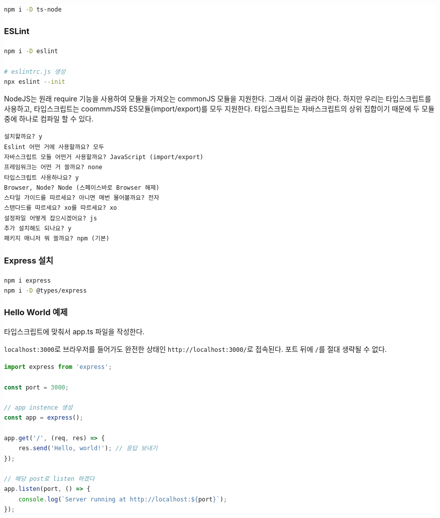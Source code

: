 ```bash
npm i -D ts-node
```

### ESLint

```bash
npm i -D eslint

# eslintrc.js 생성
npx eslint --init 
```

NodeJS는 원래 require 기능을 사용하여 모듈을 가져오는 commonJS 모듈을 지원한다. 그래서 이걸 골라야 한다.
하지만 우리는 타입스크립트를 사용하고, 타입스크립트는 coommmJS와 ES모듈(import/export)를 모두 지원한다.
타입스크립트는 자바스크립트의 상위 집합이기 때문에 두 모듈 중에 하나로 컴파일 할 수 있다.

```plaintext
설치할까요? y
Eslint 어떤 거에 사용할까요? 모두
자바스크립트 모듈 어떤거 사용할까요? JavaScript (import/export) 
프레임워크는 어떤 거 쓸까요? none
타입스크립트 사용하나요? y
Browser, Node? Node (스페이스바로 Browser 해제)
스타일 가이드를 따르세요? 아니면 매번 물어볼까요? 전자
스탠다드를 따르세요? xo를 따르세요? xo
설정파일 어떻게 잡으시겠어요? js
추가 설치해도 되나요? y
패키지 매니저 뭐 쓸까요? npm (기본)
```

### Express 설치

```bash
npm i express
npm i -D @types/express
```

### Hello World 예제

타입스크립트에 맞춰서 app.ts 파일을 작성한다.

`localhost:3000`로 브라우저를 들어가도 완전한 상태인 `http://localhost:3000/`로 접속된다.
포트 뒤에 `/`를 절대 생략될 수 없다.

```typescript
import express from 'express';

const port = 3000;

// app instence 생성
const app = express();

app.get('/', (req, res) => {
    res.send('Hello, world!'); // 응답 보내기
});

// 해당 post로 listen 하겠다
app.listen(port, () => {
    console.log(`Server running at http://localhost:${port}`);
});
```
